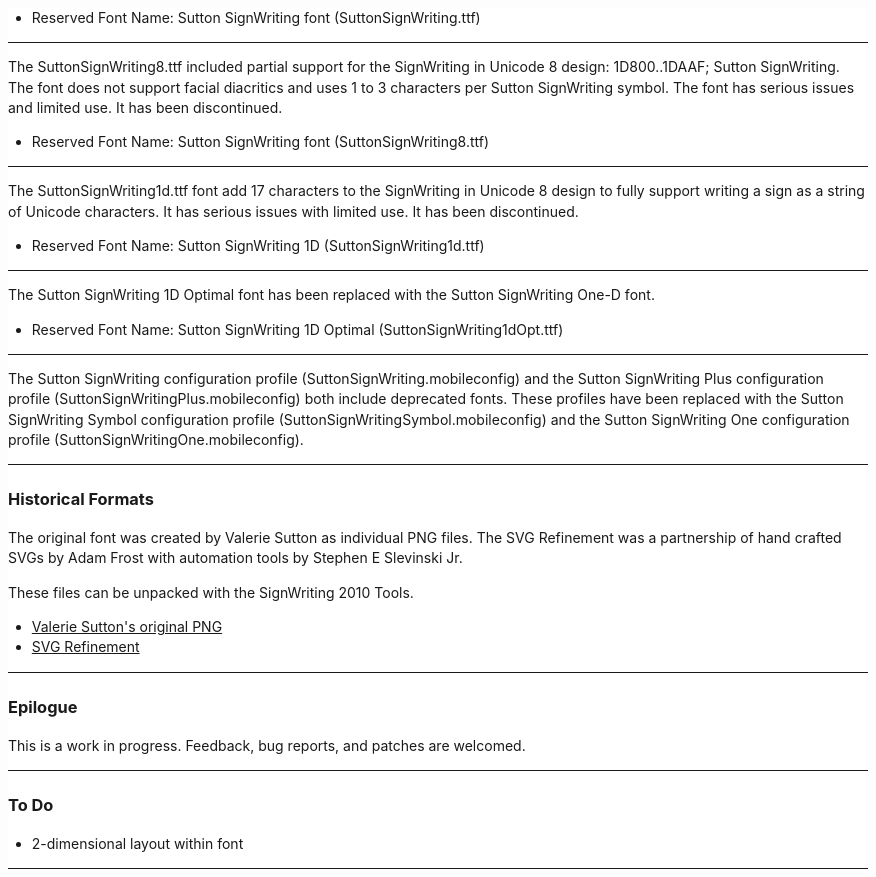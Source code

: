 - Reserved Font Name: Sutton SignWriting font (SuttonSignWriting.ttf)

- - -

The SuttonSignWriting8.ttf included partial support for the SignWriting in Unicode 8 design: 1D800..1DAAF; Sutton SignWriting.  The font does not support facial diacritics and uses 1 to 3 characters per Sutton SignWriting symbol.  The font has serious issues and limited use.  It has been discontinued.

- Reserved Font Name: Sutton SignWriting font (SuttonSignWriting8.ttf)

---

The SuttonSignWriting1d.ttf font add 17 characters to the SignWriting in Unicode 8 design to fully support writing a sign as a string of Unicode characters.  It has serious issues with limited use.  It has been discontinued.

- Reserved Font Name: Sutton SignWriting 1D (SuttonSignWriting1d.ttf)

---

The Sutton SignWriting 1D Optimal font has been replaced with the Sutton SignWriting One-D font.

- Reserved Font Name: Sutton SignWriting 1D Optimal (SuttonSignWriting1dOpt.ttf)

---


The Sutton SignWriting configuration profile (SuttonSignWriting.mobileconfig) and the Sutton SignWriting Plus configuration profile (SuttonSignWritingPlus.mobileconfig) both include deprecated fonts.  These profiles have been replaced with the Sutton SignWriting Symbol configuration profile (SuttonSignWritingSymbol.mobileconfig) and the Sutton SignWriting One configuration profile (SuttonSignWritingOne.mobileconfig).
- - -

### Historical Formats
The original font was created by Valerie Sutton as individual PNG files.  The SVG Refinement was a partnership of hand crafted SVGs by Adam Frost with automation tools  by Stephen E Slevinski Jr. 

These files can be unpacked with the SignWriting 2010 Tools.

* [Valerie Sutton's original PNG](https://cdn.rawgit.com/Slevinski/signwriting_2010_fonts/master/source/png_sutton.zip)
* [SVG Refinement](https://cdn.rawgit.com/Slevinski/signwriting_2010_fonts/master/source/svg_refinement.zip)

- - -

### Epilogue
This is a work in progress. Feedback, bug reports, and patches are welcomed.

- - -

### To Do
* 2-dimensional layout within font

- - -
